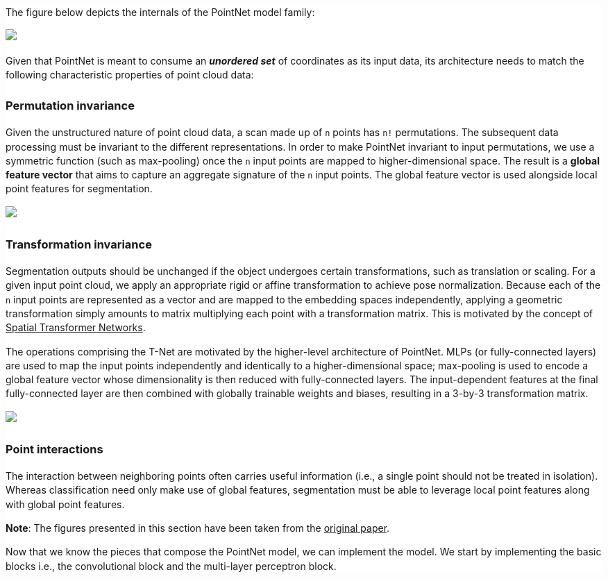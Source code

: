 The figure below depicts the internals of the PointNet model family:

![](https://i.imgur.com/qFLNw5L.png)

Given that PointNet is meant to consume an ***unordered set*** of coordinates as its input data,
its architecture needs to match the following characteristic properties
of point cloud data:

### Permutation invariance

Given the unstructured nature of point cloud data, a scan made up of `n` points has `n!`
permutations. The subsequent data processing must be invariant to the different
representations. In order to make PointNet invariant to input permutations, we use a
symmetric function (such as max-pooling) once the `n` input points are mapped to
higher-dimensional space. The result is a **global feature vector** that aims to capture
an aggregate signature of the `n` input points. The global feature vector is used alongside
local point features for segmentation.

![](https://i.imgur.com/0mrvvjb.png)

### Transformation invariance

Segmentation outputs should be unchanged if the object undergoes certain transformations,
such as translation or scaling. For a given input point cloud, we apply an appropriate
rigid or affine transformation to achieve pose normalization. Because each of the `n` input
points are represented as a vector and are mapped to the embedding spaces independently,
applying a geometric transformation simply amounts to matrix multiplying each point with
a transformation matrix. This is motivated by the concept of
[Spatial Transformer Networks](https://arxiv.org/abs/1506.02025).

The operations comprising the T-Net are motivated by the higher-level architecture of
PointNet. MLPs (or fully-connected layers) are used to map the input points independently
and identically to a higher-dimensional space; max-pooling is used to encode a global
feature vector whose dimensionality is then reduced with fully-connected layers. The
input-dependent features at the final fully-connected layer are then combined with
globally trainable weights and biases, resulting in a 3-by-3 transformation matrix.

![](https://i.imgur.com/aEj3GYi.png)

### Point interactions

The interaction between neighboring points often carries useful information (i.e., a
single point should not be treated in isolation). Whereas classification need only make
use of global features, segmentation must be able to leverage local point features along
with global point features.


**Note**: The figures presented in this section have been taken from the
[original paper](https://arxiv.org/abs/1612.00593).

Now that we know the pieces that compose the PointNet model, we can implement the model.
We start by implementing the basic blocks i.e., the convolutional block and the multi-layer
perceptron block.
